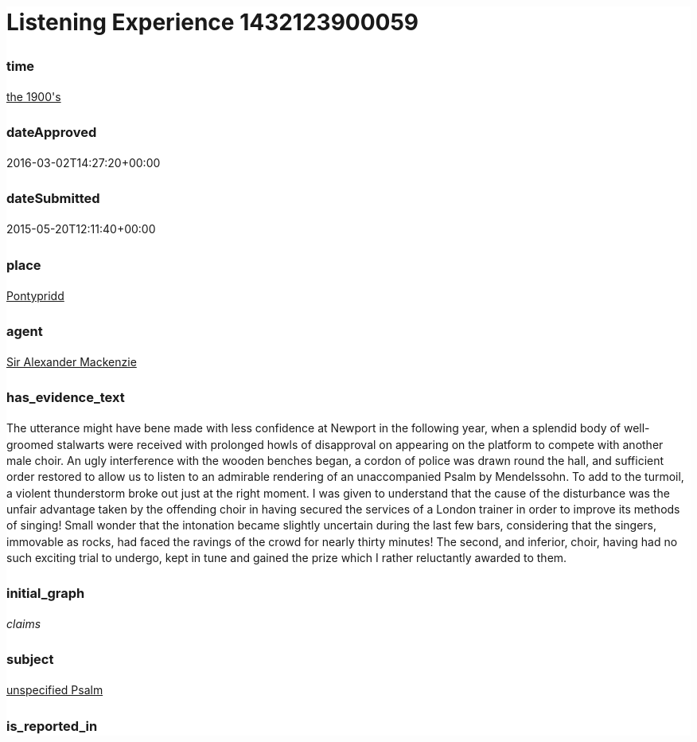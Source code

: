 # Listening Experience 1432123900059

### time


[the 1900's](#the-1900's)

### dateApproved


2016-03-02T14:27:20+00:00

### dateSubmitted


2015-05-20T12:11:40+00:00

### place


[Pontypridd](#Pontypridd)

### agent


[Sir Alexander Mackenzie](#Sir-Alexander-Mackenzie)

### has_evidence_text


The utterance might have bene made with less confidence at Newport in the following year, when a splendid body of well-groomed stalwarts were received with prolonged howls of disapproval on appearing on the platform to compete with another male choir. An ugly interference with the wooden benches began, a cordon of police was drawn round the hall, and sufficient order restored to allow us to listen to an admirable rendering of an unaccompanied Psalm by Mendelssohn. To add to the turmoil, a violent thunderstorm broke out just at the right moment. I was given to understand that the cause of the disturbance was the unfair advantage taken by the offending choir in having secured the services of a London trainer in order to improve its methods of singing! Small wonder that the intonation became slightly uncertain during the last few bars, considering that the singers, immovable as rocks, had faced the ravings of the crowd for nearly thirty minutes! The second, and inferior, choir, having had no such exciting trial to undergo, kept in tune and gained the prize which I rather reluctantly awarded to them. 

### initial_graph


*claims*

### subject


[unspecified Psalm](#unspecified-Psalm)

### is_reported_in
